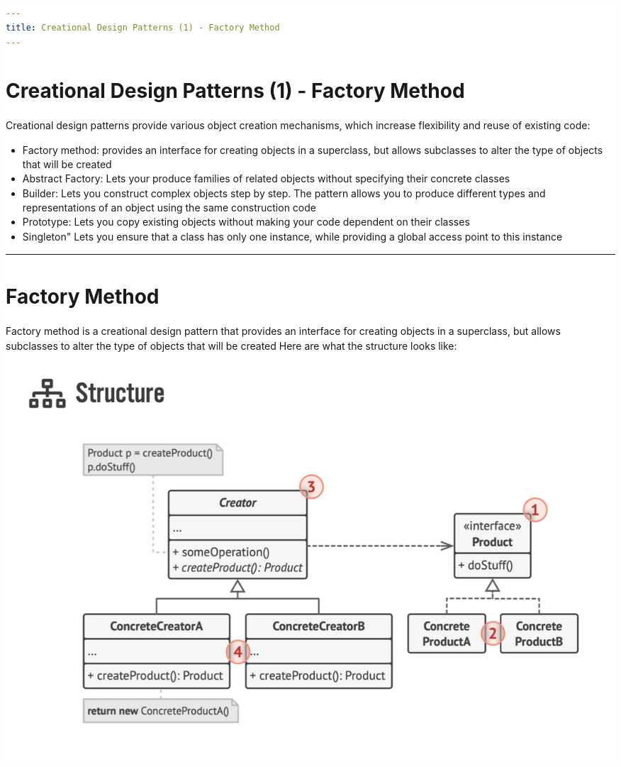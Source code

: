 ```yaml
---
title: Creational Design Patterns (1) - Factory Method
---
```


# Creational Design Patterns (1) - Factory Method

Creational design patterns provide various object creation mechanisms, which increase flexibility and reuse of existing code:
- Factory method: provides an interface for creating objects in a superclass, but allows subclasses to alter the type of objects that will be created
- Abstract Factory: Lets your produce families of related objects without specifying their concrete classes
- Builder: Lets you construct complex objects step by step. The pattern allows you to produce different types and representations of an object using the same construction code 
- Prototype: Lets you copy existing objects without making your code dependent on their classes
- Singleton" Lets you ensure that a class has only one instance, while providing a global access point to this instance

---

# Factory Method
Factory method is a creational design pattern that provides an interface for creating objects in a superclass, but allows subclasses to alter the type of objects that will be created
Here are what the structure looks like:
![Factory Method Structure](screenshots/factory_method_structure.png)
